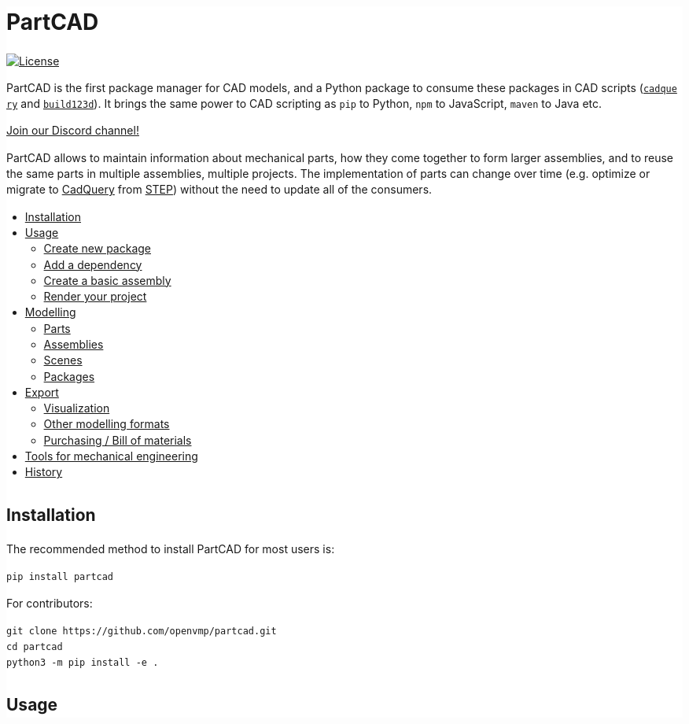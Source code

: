 # PartCAD 

[![License](./apache20.svg)](./LICENSE.txt)

PartCAD is the first package manager for CAD models,
and a Python package to consume these packages in CAD scripts ([`cadquery`][CadQuery] and [`build123d`][build123d]).
It brings the same power to CAD scripting
as `pip` to Python, `npm` to JavaScript, `maven` to Java etc.

[Join our Discord channel!](https://discord.gg/AXbP47zYw5)

PartCAD allows to maintain information about mechanical parts,
how they come together to form larger assemblies,
and to reuse the same parts in multiple assemblies, multiple projects.
The implementation of parts can change over time
(e.g. optimize or migrate to [CadQuery] from [STEP]) without the need to update
all of the consumers.

- [Installation](#installation)
- [Usage](#usage)
  - [Create new package](#create-new-package)
  - [Add a dependency](#add-a-dependency)
  - [Create a basic assembly](#create-a-basic-assembly)
  - [Render your project](#render-your-project)
- [Modelling](#modelling)
  - [Parts](#parts)
  - [Assemblies](#assemblies)
  - [Scenes](#scenes)
  - [Packages](#packages)
- [Export](#export)
  - [Visualization](#visualization)
  - [Other modelling formats](#other-modelling-formats)
  - [Purchasing / Bill of materials](#purchasing--bill-of-materials)
- [Tools for mechanical engineering](#tools-for-mechanical-engineering)
- [History](#history)

## Installation

The recommended method to install PartCAD for most users is:

```shell
pip install partcad
```

For contributors:

```shell
git clone https://github.com/openvmp/partcad.git
cd partcad
python3 -m pip install -e .
```

## Usage


[CadQuery]: https://github.com/CadQuery/cadquery
[build123d]: https://github.com/gumyr/build123d
[STEP]: https://en.wikipedia.org/wiki/ISO_10303
[OpenCASCADE]: https://www.opencascade.com/